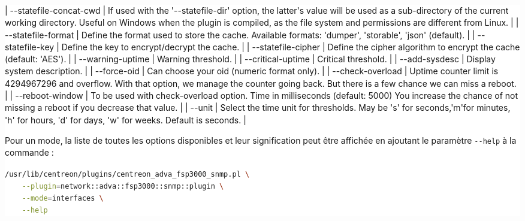 | --statefile-concat-cwd | If used with the '--statefile-dir' option, the latter's value will be used as a sub-directory of the current working directory. Useful on Windows when the plugin is compiled, as the file system and permissions are different from Linux.   |
| --statefile-format     | Define the format used to store the cache. Available formats: 'dumper', 'storable', 'json' (default).                                                                                                                                         |
| --statefile-key        | Define the key to encrypt/decrypt the cache.                                                                                                                                                                                                  |
| --statefile-cipher     | Define the cipher algorithm to encrypt the cache (default: 'AES').                                                                                                                                                                            |
| --warning-uptime       | Warning threshold.                                                                                                                                                                                                                            |
| --critical-uptime      | Critical threshold.                                                                                                                                                                                                                           |
| --add-sysdesc          | Display system description.                                                                                                                                                                                                                   |
| --force-oid            | Can choose your oid (numeric format only).                                                                                                                                                                                                    |
| --check-overload       | Uptime counter limit is 4294967296 and overflow. With that option, we manage the counter going back. But there is a few chance we can miss a reboot.                                                                                          |
| --reboot-window        | To be used with check-overload option. Time in milliseconds (default: 5000) You increase the chance of not missing a reboot if you decrease that value.                                                                                       |
| --unit                 | Select the time unit for thresholds. May be 's' for seconds,'m'for minutes, 'h' for hours, 'd' for days, 'w' for weeks. Default is seconds.                                                                                                   |

</TabItem>
</Tabs>

Pour un mode, la liste de toutes les options disponibles et leur signification peut être
affichée en ajoutant le paramètre `--help` à la commande :

```bash
/usr/lib/centreon/plugins/centreon_adva_fsp3000_snmp.pl \
	--plugin=network::adva::fsp3000::snmp::plugin \
	--mode=interfaces \
	--help
```
